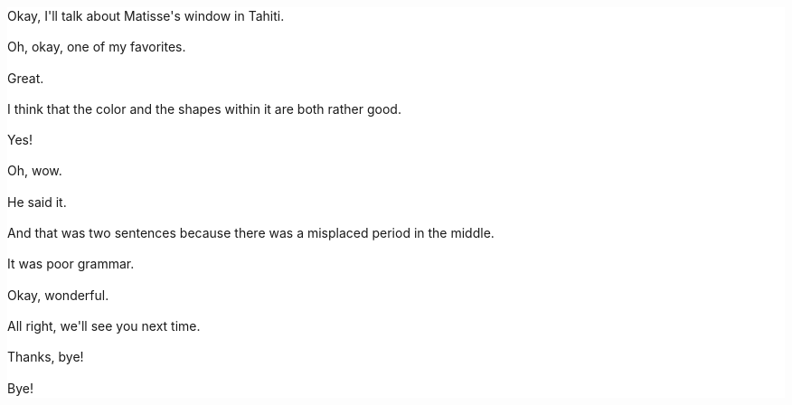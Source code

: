 Okay, I'll talk about Matisse's window in Tahiti.

Oh, okay, one of my favorites.

Great.

I think that the color and the shapes within it are both rather good.

Yes!

Oh, wow.

He said it.

And that was two sentences because there was a misplaced period in the middle.

It was poor grammar.

Okay, wonderful.

All right, we'll see you next time.

Thanks, bye!

Bye!
